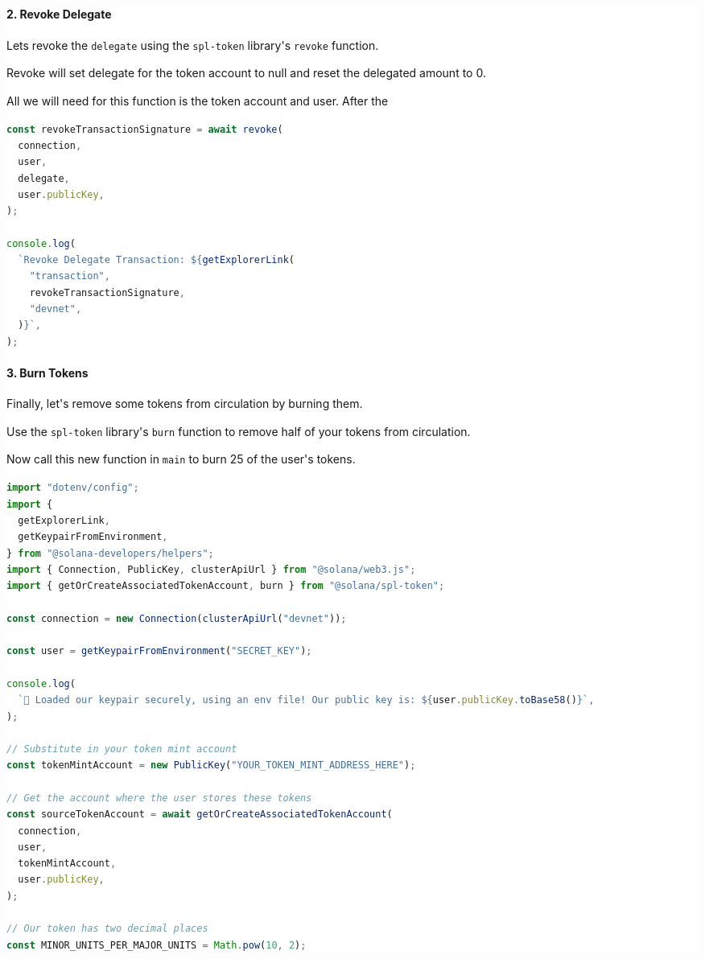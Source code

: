 #### 2. Revoke Delegate

Lets revoke the `delegate` using the `spl-token` library's `revoke` function.

Revoke will set delegate for the token account to null and reset the delegated
amount to 0.

All we will need for this function is the token account and user. After the

```typescript
const revokeTransactionSignature = await revoke(
  connection,
  user,
  delegate,
  user.publicKey,
);

console.log(
  `Revoke Delegate Transaction: ${getExplorerLink(
    "transaction",
    revokeTransactionSignature,
    "devnet",
  )}`,
);
```

#### 3. Burn Tokens

Finally, let's remove some tokens from circulation by burning them.

Use the `spl-token` library's `burn` function to remove half of your tokens from
circulation.

Now call this new function in `main` to burn 25 of the user's tokens.

```typescript
import "dotenv/config";
import {
  getExplorerLink,
  getKeypairFromEnvironment,
} from "@solana-developers/helpers";
import { Connection, PublicKey, clusterApiUrl } from "@solana/web3.js";
import { getOrCreateAssociatedTokenAccount, burn } from "@solana/spl-token";

const connection = new Connection(clusterApiUrl("devnet"));

const user = getKeypairFromEnvironment("SECRET_KEY");

console.log(
  `🔑 Loaded our keypair securely, using an env file! Our public key is: ${user.publicKey.toBase58()}`,
);

// Substitute in your token mint account
const tokenMintAccount = new PublicKey("YOUR_TOKEN_MINT_ADDRESS_HERE");

// Get the account where the user stores these tokens
const sourceTokenAccount = await getOrCreateAssociatedTokenAccount(
  connection,
  user,
  tokenMintAccount,
  user.publicKey,
);

// Our token has two decimal places
const MINOR_UNITS_PER_MAJOR_UNITS = Math.pow(10, 2);

```